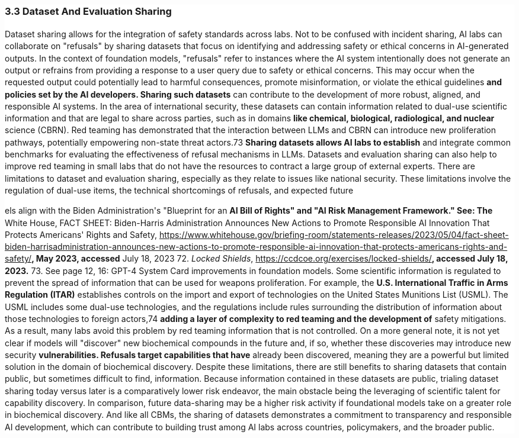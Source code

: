 ### 3.3 Dataset And Evaluation Sharing

Dataset sharing allows for the integration of safety standards across labs. Not to be confused with incident sharing, AI labs can collaborate on "refusals" by sharing datasets that focus on identifying and addressing safety or ethical concerns in AI-generated outputs. In the context of foundation models, "refusals" refer to instances where the AI
system intentionally does not generate an output or refrains from providing a response to a user query due to safety or ethical concerns. This may occur when the requested output could potentially lead to harmful consequences, promote misinformation, or violate the ethical guidelines **and policies set by the AI developers. Sharing such datasets**
can contribute to the development of more robust, aligned, and responsible AI systems. In the area of international security, these datasets can contain information related to dual-use scientific information and that are legal to share across parties, such as in domains **like chemical, biological, radiological, and nuclear**
science (CBRN). Red teaming has demonstrated that the interaction between LLMs and CBRN can introduce new proliferation pathways, potentially empowering non-state threat actors.73 **Sharing datasets allows AI labs to establish**
and integrate common benchmarks for evaluating the effectiveness of refusal mechanisms in LLMs. Datasets and evaluation sharing can also help to improve red teaming in small labs that do not have the resources to contract a large group of external experts. There are limitations to dataset and evaluation sharing, especially as they relate to issues like national security. These limitations involve the regulation of dual-use items, the technical shortcomings of refusals, and expected future

els align with the Biden Administration's "Blueprint for an **AI Bill of Rights" and "AI Risk Management Framework." See: The** White House, FACT SHEET: Biden-Harris Administration Announces New Actions to Promote Responsible AI Innovation That Protects Americans' Rights and Safety, https://www.whitehouse.gov/briefing-room/statements-releases/2023/05/04/fact-sheet-biden-harrisadministration-announces-new-actions-to-promote-responsible-ai-innovation-that-protects-americans-rights-and-safety/**, May 2023, accessed** July 18, 2023 72. *Locked Shields*, https://ccdcoe.org/exercises/locked-shields/**, accessed July 18, 2023.**
73. See page 12, 16: GPT-4 System Card
improvements in foundation models. Some scientific information is regulated to prevent the spread of information that can be used for weapons proliferation. For example, the **U.S. International Traffic in Arms Regulation (ITAR)**
establishes controls on the import and export of technologies on the United States Munitions List (USML). The USML
includes some dual-use technologies, and the regulations include rules surrounding the distribution of information about those technologies to foreign actors,74 **adding a layer of complexity to red teaming and the development of**
safety mitigations. As a result, many labs avoid this problem by red teaming information that is not controlled. On a more general note, it is not yet clear if models will "discover" new biochemical compounds in the future and, if so, whether these discoveries may introduce new security **vulnerabilities. Refusals target capabilities that have**
already been discovered, meaning they are a powerful but limited solution in the domain of biochemical discovery. Despite these limitations, there are still benefits to sharing datasets that contain public, but sometimes difficult to find, information. Because information contained in these datasets are public, trialing dataset sharing today versus later is a comparatively lower risk endeavor, the main obstacle being the leveraging of scientific talent for capability discovery. In comparison, future data-sharing may be a higher risk activity if foundational models take on a greater role in biochemical discovery. And like all CBMs, the sharing of datasets demonstrates a commitment to transparency and responsible AI development, which can contribute to building trust among AI labs across countries, policymakers, and the broader public.
